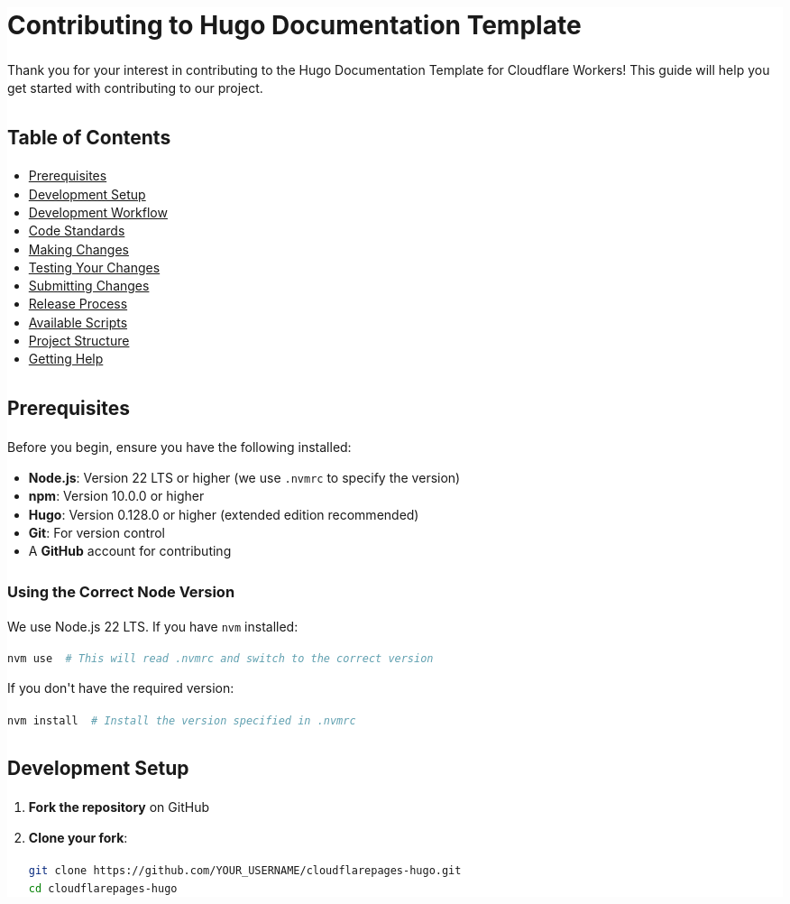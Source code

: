 # Contributing to Hugo Documentation Template

Thank you for your interest in contributing to the Hugo Documentation Template
for Cloudflare Workers! This guide will help you get started with contributing
to our project.

## Table of Contents

- [Prerequisites](#prerequisites)
- [Development Setup](#development-setup)
- [Development Workflow](#development-workflow)
- [Code Standards](#code-standards)
- [Making Changes](#making-changes)
- [Testing Your Changes](#testing-your-changes)
- [Submitting Changes](#submitting-changes)
- [Release Process](#release-process)
- [Available Scripts](#available-scripts)
- [Project Structure](#project-structure)
- [Getting Help](#getting-help)

## Prerequisites

Before you begin, ensure you have the following installed:

- **Node.js**: Version 22 LTS or higher (we use `.nvmrc` to specify the version)
- **npm**: Version 10.0.0 or higher
- **Hugo**: Version 0.128.0 or higher (extended edition recommended)
- **Git**: For version control
- A **GitHub** account for contributing

### Using the Correct Node Version

We use Node.js 22 LTS. If you have `nvm` installed:

```bash
nvm use  # This will read .nvmrc and switch to the correct version
```

If you don't have the required version:

```bash
nvm install  # Install the version specified in .nvmrc
```

## Development Setup

1. **Fork the repository** on GitHub

2. **Clone your fork**:

   ```bash
   git clone https://github.com/YOUR_USERNAME/cloudflarepages-hugo.git
   cd cloudflarepages-hugo
   ```
